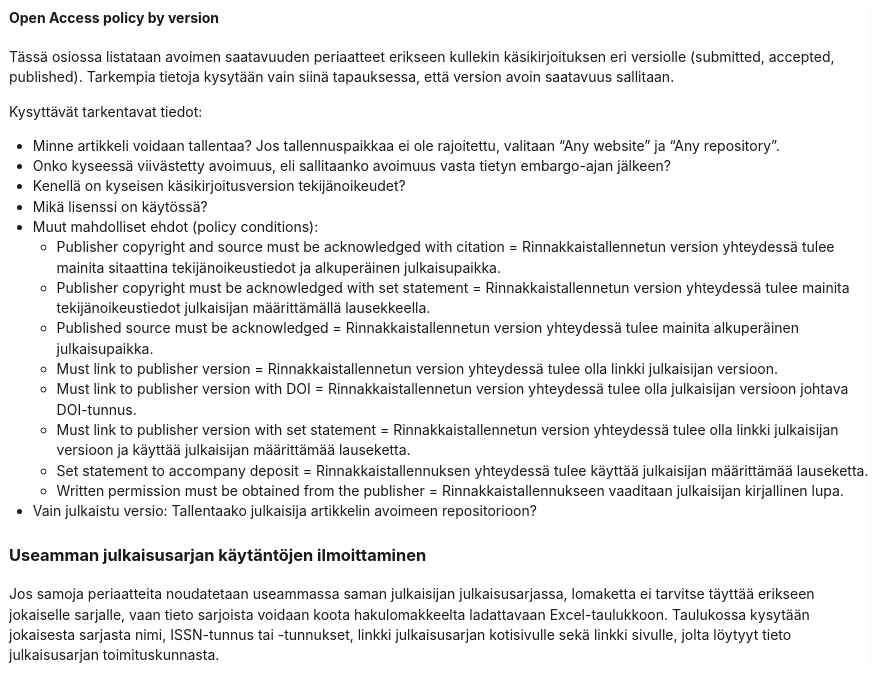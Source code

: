 #### Open Access policy by version

Tässä osiossa listataan avoimen saatavuuden periaatteet erikseen kullekin käsikirjoituksen eri versiolle (submitted, accepted, published). Tarkempia tietoja kysytään vain siinä tapauksessa, että version avoin saatavuus sallitaan.

Kysyttävät tarkentavat tiedot:

* Minne artikkeli voidaan tallentaa? Jos tallennuspaikkaa ei ole rajoitettu, valitaan “Any website” ja “Any repository”.
* Onko kyseessä viivästetty avoimuus, eli sallitaanko avoimuus vasta tietyn embargo-ajan jälkeen? 
* Kenellä on kyseisen käsikirjoitusversion tekijänoikeudet?
* Mikä lisenssi on käytössä?
* Muut mahdolliset ehdot (policy conditions):
    * Publisher copyright and source must be acknowledged with citation = Rinnakkaistallennetun version yhteydessä tulee mainita sitaattina tekijänoikeustiedot ja alkuperäinen julkaisupaikka.
    * Publisher copyright must be acknowledged with set statement = Rinnakkaistallennetun version yhteydessä tulee mainita tekijänoikeustiedot julkaisijan määrittämällä lausekkeella.
    * Published source must be acknowledged = Rinnakkaistallennetun version yhteydessä tulee mainita alkuperäinen julkaisupaikka.
    * Must link to publisher version = Rinnakkaistallennetun version yhteydessä tulee olla linkki julkaisijan versioon.
    * Must link to publisher version with DOI = Rinnakkaistallennetun version yhteydessä tulee olla julkaisijan versioon johtava DOI-tunnus.
    * Must link to publisher version with set statement = Rinnakkaistallennetun version yhteydessä tulee olla linkki julkaisijan versioon ja käyttää julkaisijan määrittämää lauseketta.
    * Set statement to accompany deposit = Rinnakkaistallennuksen yhteydessä tulee käyttää julkaisijan määrittämää lauseketta.
    * Written permission must be obtained from the publisher = Rinnakkaistallennukseen vaaditaan julkaisijan kirjallinen lupa.
* Vain julkaistu versio: Tallentaako julkaisija artikkelin avoimeen repositorioon?

### Useamman julkaisusarjan käytäntöjen ilmoittaminen

Jos samoja periaatteita noudatetaan useammassa saman julkaisijan julkaisusarjassa, lomaketta ei tarvitse täyttää erikseen jokaiselle sarjalle, vaan tieto sarjoista voidaan koota hakulomakkeelta ladattavaan Excel-taulukkoon. Taulukossa kysytään jokaisesta sarjasta nimi, ISSN-tunnus tai -tunnukset, linkki julkaisusarjan kotisivulle sekä linkki sivulle, jolta löytyyt tieto julkaisusarjan toimituskunnasta.
